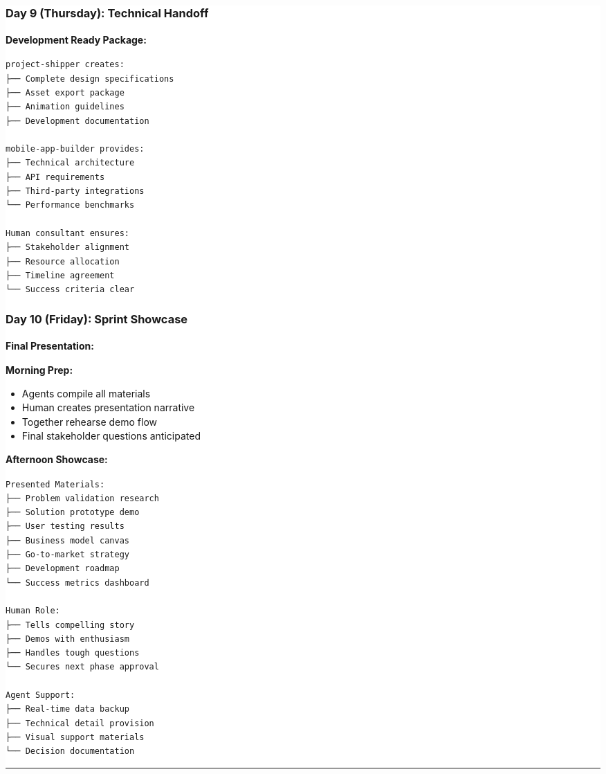 ### Day 9 (Thursday): Technical Handoff
**Development Ready Package:**
```
project-shipper creates:
├── Complete design specifications
├── Asset export package
├── Animation guidelines
├── Development documentation

mobile-app-builder provides:
├── Technical architecture
├── API requirements
├── Third-party integrations
└── Performance benchmarks

Human consultant ensures:
├── Stakeholder alignment
├── Resource allocation
├── Timeline agreement
└── Success criteria clear
```

### Day 10 (Friday): Sprint Showcase
**Final Presentation:**

**Morning Prep:**
- Agents compile all materials
- Human creates presentation narrative
- Together rehearse demo flow
- Final stakeholder questions anticipated

**Afternoon Showcase:**
```
Presented Materials:
├── Problem validation research
├── Solution prototype demo
├── User testing results
├── Business model canvas
├── Go-to-market strategy
├── Development roadmap
└── Success metrics dashboard

Human Role:
├── Tells compelling story
├── Demos with enthusiasm
├── Handles tough questions
└── Secures next phase approval

Agent Support:
├── Real-time data backup
├── Technical detail provision
├── Visual support materials
└── Decision documentation
```

---